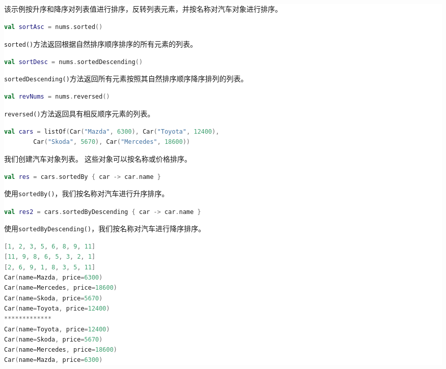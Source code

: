 该示例按升序和降序对列表值进行排序，反转列表元素，并按名称对汽车对象进行排序。

```kt
val sortAsc = nums.sorted()

```

`sorted()`方法返回根据自然排序顺序排序的所有元素的列表。

```kt
val sortDesc = nums.sortedDescending()

```

`sortedDescending()`方法返回所有元素按照其自然排序顺序降序排列的列表。

```kt
val revNums = nums.reversed()

```

`reversed()`方法返回具有相反顺序元素的列表。

```kt
val cars = listOf(Car("Mazda", 6300), Car("Toyota", 12400),
        Car("Skoda", 5670), Car("Mercedes", 18600))

```

我们创建汽车对象列表。 这些对象可以按名称或价格排序。

```kt
val res = cars.sortedBy { car -> car.name }

```

使用`sortedBy()`，我们按名称对汽车进行升序排序。

```kt
val res2 = cars.sortedByDescending { car -> car.name }

```

使用`sortedByDescending()`，我们按名称对汽车进行降序排序。

```kt
[1, 2, 3, 5, 6, 8, 9, 11]
[11, 9, 8, 6, 5, 3, 2, 1]
[2, 6, 9, 1, 8, 3, 5, 11]
Car(name=Mazda, price=6300)
Car(name=Mercedes, price=18600)
Car(name=Skoda, price=5670)
Car(name=Toyota, price=12400)
*************
Car(name=Toyota, price=12400)
Car(name=Skoda, price=5670)
Car(name=Mercedes, price=18600)
Car(name=Mazda, price=6300)

```
